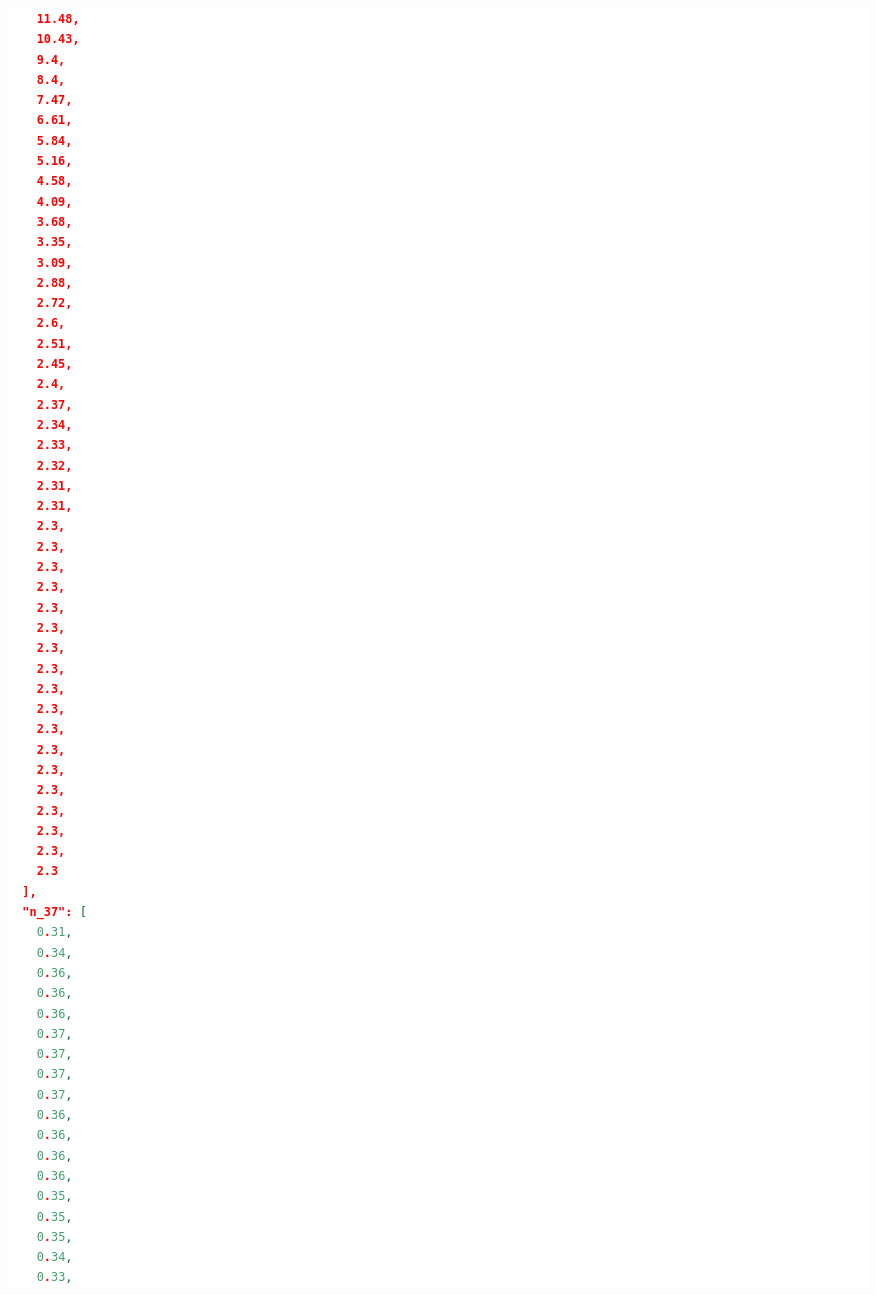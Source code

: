 ```json
    11.48,
    10.43,
    9.4,
    8.4,
    7.47,
    6.61,
    5.84,
    5.16,
    4.58,
    4.09,
    3.68,
    3.35,
    3.09,
    2.88,
    2.72,
    2.6,
    2.51,
    2.45,
    2.4,
    2.37,
    2.34,
    2.33,
    2.32,
    2.31,
    2.31,
    2.3,
    2.3,
    2.3,
    2.3,
    2.3,
    2.3,
    2.3,
    2.3,
    2.3,
    2.3,
    2.3,
    2.3,
    2.3,
    2.3,
    2.3,
    2.3,
    2.3,
    2.3
  ],
  "n_37": [
    0.31,
    0.34,
    0.36,
    0.36,
    0.36,
    0.37,
    0.37,
    0.37,
    0.37,
    0.36,
    0.36,
    0.36,
    0.36,
    0.35,
    0.35,
    0.35,
    0.34,
    0.33,
```